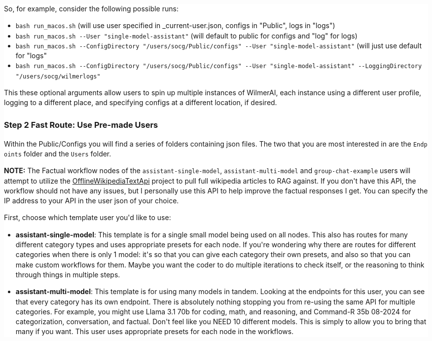 So, for example, consider the following possible runs:

* `bash run_macos.sh` (will use user specified in _current-user.json, configs in "Public", logs in "logs")
* `bash run_macos.sh --User "single-model-assistant"` (will default to public for configs and "log" for logs)
* `bash run_macos.sh --ConfigDirectory "/users/socg/Public/configs" --User "single-model-assistant"` (will just
  use default for "logs"
* `bash run_macos.sh --ConfigDirectory "/users/socg/Public/configs" --User "single-model-assistant" --LoggingDirectory
  "/users/socg/wilmerlogs"`

This these optional arguments allow users to spin up multiple instances of WilmerAI, each instance using a different
user profile, logging to a different place, and specifying configs at a different location, if desired.

### Step 2 Fast Route: Use Pre-made Users

Within the Public/Configs you will find a series of folders containing json files. The two that you are
most interested in are the `Endpoints` folder and the `Users` folder.

**NOTE:** The Factual workflow nodes of the `assistant-single-model`, `assistant-multi-model`
and `group-chat-example` users will attempt to utilize the
[OfflineWikipediaTextApi](https://github.com/SomeOddCodeGuy/OfflineWikipediaTextApi)
project to pull full wikipedia articles to RAG against. If you don't have this API, the workflow
should not have any issues, but I personally use this API to help improve the factual responses I get.
You can specify the IP address to your API in the user json of your choice.

First, choose which template user you'd like to use:

* **assistant-single-model**: This template is for a single small model being used on all nodes. This also has routes
  for many different category types and uses appropriate presets for each
  node. If you're wondering why there are routes for different categories when there is only 1 model: it's so that you
  can
  give each category their own presets, and also so that you can make custom workflows for them. Maybe you want the
  coder to do multiple iterations to check itself, or the reasoning to think through things in multiple steps.


* **assistant-multi-model**: This template is for using many models in tandem. Looking at the endpoints for
  this user, you can see that every category has its own endpoint. There is absolutely nothing stopping you from
  re-using the same API for multiple categories. For example, you might use Llama 3.1 70b for coding, math, and
  reasoning,
  and Command-R 35b 08-2024 for categorization, conversation, and factual. Don't feel like you NEED 10 different models.
  This is simply to allow you to bring that many if you want. This user uses appropriate presets for each node in the
  workflows.

